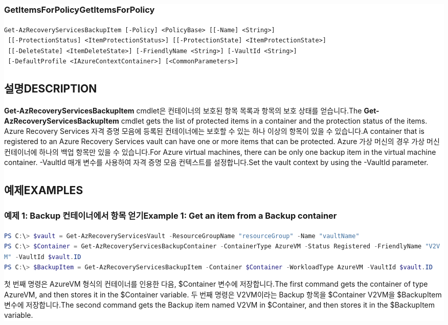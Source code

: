 ### <span data-ttu-id="3df50-107">GetItemsForPolicy</span><span class="sxs-lookup"><span data-stu-id="3df50-107">GetItemsForPolicy</span></span>
```
Get-AzRecoveryServicesBackupItem [-Policy] <PolicyBase> [[-Name] <String>]
 [[-ProtectionStatus] <ItemProtectionStatus>] [[-ProtectionState] <ItemProtectionState>]
 [[-DeleteState] <ItemDeleteState>] [-FriendlyName <String>] [-VaultId <String>]
 [-DefaultProfile <IAzureContextContainer>] [<CommonParameters>]
```

## <span data-ttu-id="3df50-108">설명</span><span class="sxs-lookup"><span data-stu-id="3df50-108">DESCRIPTION</span></span>

<span data-ttu-id="3df50-109">**Get-AzRecoveryServicesBackupItem** cmdlet은 컨테이너의 보호된 항목 목록과 항목의 보호 상태를 얻습니다.</span><span class="sxs-lookup"><span data-stu-id="3df50-109">The **Get-AzRecoveryServicesBackupItem** cmdlet gets the list of protected items in a container and the protection status of the items.</span></span>
<span data-ttu-id="3df50-110">Azure Recovery Services 자격 증명 모음에 등록된 컨테이너에는 보호할 수 있는 하나 이상의 항목이 있을 수 있습니다.</span><span class="sxs-lookup"><span data-stu-id="3df50-110">A container that is registered to an Azure Recovery Services vault can have one or more items that can be protected.</span></span>
<span data-ttu-id="3df50-111">Azure 가상 머신의 경우 가상 머신 컨테이너에 하나의 백업 항목만 있을 수 있습니다.</span><span class="sxs-lookup"><span data-stu-id="3df50-111">For Azure virtual machines, there can be only one backup item in the virtual machine container.</span></span>
<span data-ttu-id="3df50-112">-VaultId 매개 변수를 사용하여 자격 증명 모음 컨텍스트를 설정합니다.</span><span class="sxs-lookup"><span data-stu-id="3df50-112">Set the vault context by using the -VaultId parameter.</span></span>

## <span data-ttu-id="3df50-113">예제</span><span class="sxs-lookup"><span data-stu-id="3df50-113">EXAMPLES</span></span>

### <span data-ttu-id="3df50-114">예제 1: Backup 컨테이너에서 항목 얻기</span><span class="sxs-lookup"><span data-stu-id="3df50-114">Example 1: Get an item from a Backup container</span></span>

```powershell
PS C:\> $vault = Get-AzRecoveryServicesVault -ResourceGroupName "resourceGroup" -Name "vaultName"
PS C:\> $Container = Get-AzRecoveryServicesBackupContainer -ContainerType AzureVM -Status Registered -FriendlyName "V2VM" -VaultId $vault.ID
PS C:\> $BackupItem = Get-AzRecoveryServicesBackupItem -Container $Container -WorkloadType AzureVM -VaultId $vault.ID
```

<span data-ttu-id="3df50-115">첫 번째 명령은 AzureVM 형식의 컨테이너를 인용한 다음, $Container 변수에 저장합니다.</span><span class="sxs-lookup"><span data-stu-id="3df50-115">The first command gets the container of type AzureVM, and then stores it in the $Container variable.</span></span>
<span data-ttu-id="3df50-116">두 번째 명령은 V2VM이라는 Backup 항목을 $Container V2VM을 $BackupItem 변수에 저장합니다.</span><span class="sxs-lookup"><span data-stu-id="3df50-116">The second command gets the Backup item named V2VM in $Container, and then stores it in the $BackupItem variable.</span></span>
